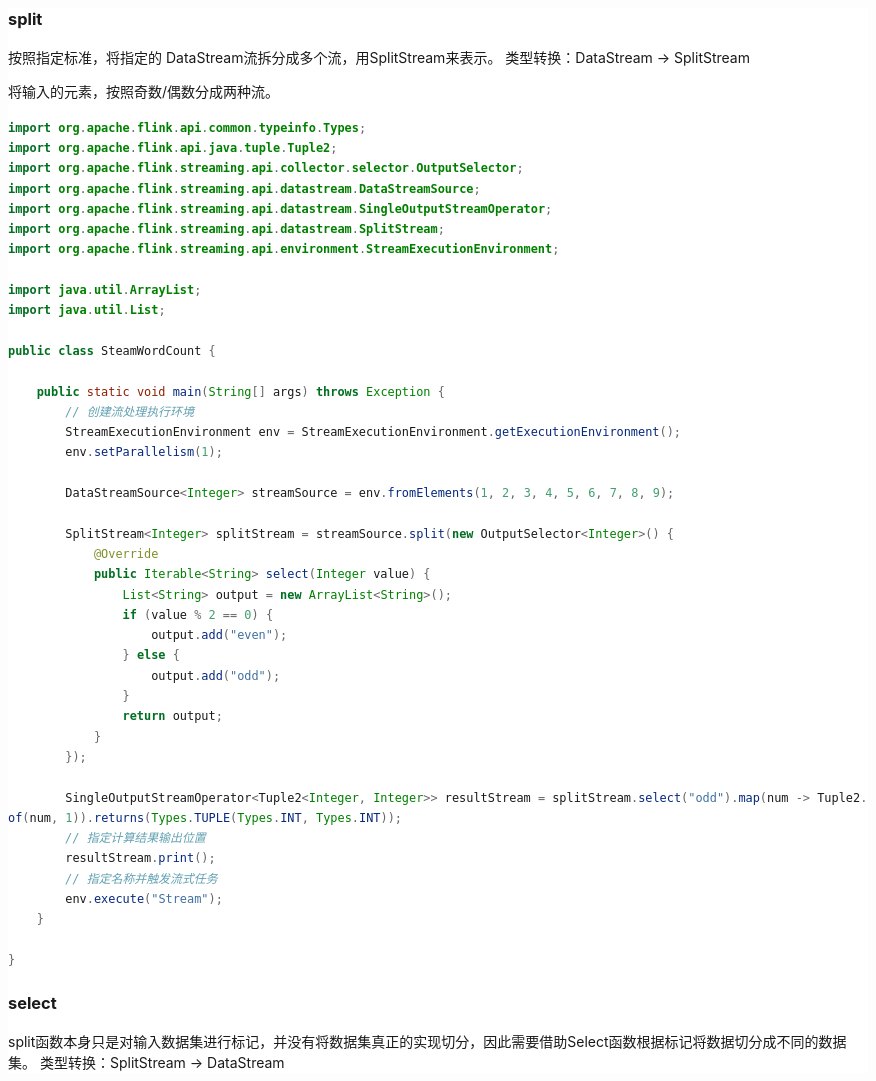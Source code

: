 ### split
按照指定标准，将指定的 DataStream流拆分成多个流，用SplitStream来表示。
类型转换：DataStream → SplitStream

将输入的元素，按照奇数/偶数分成两种流。
```java
import org.apache.flink.api.common.typeinfo.Types;
import org.apache.flink.api.java.tuple.Tuple2;
import org.apache.flink.streaming.api.collector.selector.OutputSelector;
import org.apache.flink.streaming.api.datastream.DataStreamSource;
import org.apache.flink.streaming.api.datastream.SingleOutputStreamOperator;
import org.apache.flink.streaming.api.datastream.SplitStream;
import org.apache.flink.streaming.api.environment.StreamExecutionEnvironment;

import java.util.ArrayList;
import java.util.List;

public class SteamWordCount {

    public static void main(String[] args) throws Exception {
        // 创建流处理执行环境
        StreamExecutionEnvironment env = StreamExecutionEnvironment.getExecutionEnvironment();
        env.setParallelism(1);

        DataStreamSource<Integer> streamSource = env.fromElements(1, 2, 3, 4, 5, 6, 7, 8, 9);

        SplitStream<Integer> splitStream = streamSource.split(new OutputSelector<Integer>() {
            @Override
            public Iterable<String> select(Integer value) {
                List<String> output = new ArrayList<String>();
                if (value % 2 == 0) {
                    output.add("even");
                } else {
                    output.add("odd");
                }
                return output;
            }
        });

        SingleOutputStreamOperator<Tuple2<Integer, Integer>> resultStream = splitStream.select("odd").map(num -> Tuple2.of(num, 1)).returns(Types.TUPLE(Types.INT, Types.INT));
        // 指定计算结果输出位置
        resultStream.print();
        // 指定名称并触发流式任务
        env.execute("Stream");
    }

}
```

### select
split函数本身只是对输入数据集进行标记，并没有将数据集真正的实现切分，因此需要借助Select函数根据标记将数据切分成不同的数据集。
类型转换：SplitStream → DataStream
